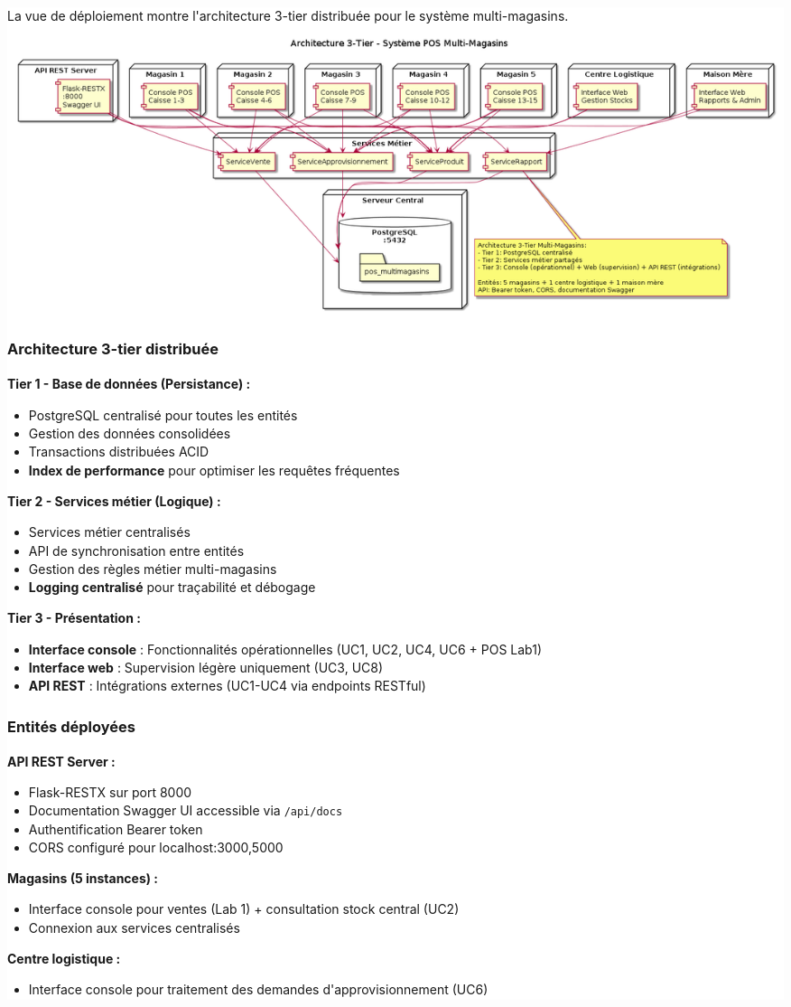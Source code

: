 La vue de déploiement montre l'architecture 3-tier distribuée pour le système multi-magasins.

![Diagramme de Déploiement](uml/images/deploiement.png)

### Architecture 3-tier distribuée

**Tier 1 - Base de données (Persistance) :**
- PostgreSQL centralisé pour toutes les entités
- Gestion des données consolidées
- Transactions distribuées ACID
- **Index de performance** pour optimiser les requêtes fréquentes

**Tier 2 - Services métier (Logique) :**
- Services métier centralisés
- API de synchronisation entre entités
- Gestion des règles métier multi-magasins
- **Logging centralisé** pour traçabilité et débogage

**Tier 3 - Présentation :**
- **Interface console** : Fonctionnalités opérationnelles (UC1, UC2, UC4, UC6 + POS Lab1)
- **Interface web** : Supervision légère uniquement (UC3, UC8)
- **API REST** : Intégrations externes (UC1-UC4 via endpoints RESTful)

### Entités déployées

**API REST Server :**
- Flask-RESTX sur port 8000
- Documentation Swagger UI accessible via `/api/docs`
- Authentification Bearer token
- CORS configuré pour localhost:3000,5000

**Magasins (5 instances) :**
- Interface console pour ventes (Lab 1) + consultation stock central (UC2)
- Connexion aux services centralisés

**Centre logistique :**
- Interface console pour traitement des demandes d'approvisionnement (UC6)
